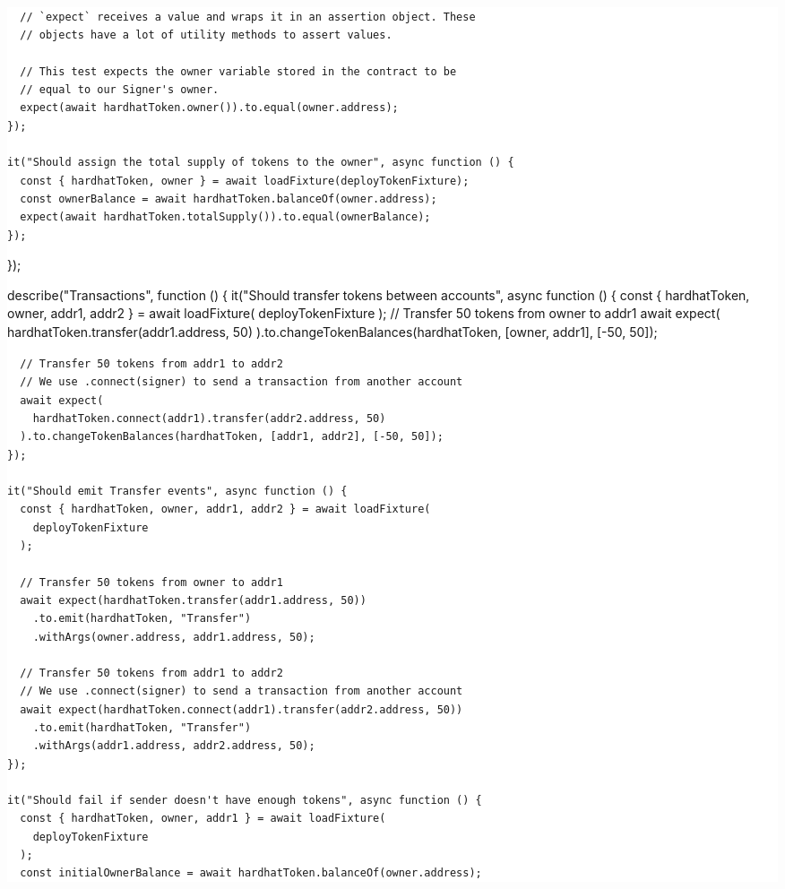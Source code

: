      // `expect` receives a value and wraps it in an assertion object. These
      // objects have a lot of utility methods to assert values.

      // This test expects the owner variable stored in the contract to be
      // equal to our Signer's owner.
      expect(await hardhatToken.owner()).to.equal(owner.address);
    });

    it("Should assign the total supply of tokens to the owner", async function () {
      const { hardhatToken, owner } = await loadFixture(deployTokenFixture);
      const ownerBalance = await hardhatToken.balanceOf(owner.address);
      expect(await hardhatToken.totalSupply()).to.equal(ownerBalance);
    });
  });

  describe("Transactions", function () {
    it("Should transfer tokens between accounts", async function () {
      const { hardhatToken, owner, addr1, addr2 } = await loadFixture(
        deployTokenFixture
      );
      // Transfer 50 tokens from owner to addr1
      await expect(
        hardhatToken.transfer(addr1.address, 50)
      ).to.changeTokenBalances(hardhatToken, [owner, addr1], [-50, 50]);

      // Transfer 50 tokens from addr1 to addr2
      // We use .connect(signer) to send a transaction from another account
      await expect(
        hardhatToken.connect(addr1).transfer(addr2.address, 50)
      ).to.changeTokenBalances(hardhatToken, [addr1, addr2], [-50, 50]);
    });

    it("Should emit Transfer events", async function () {
      const { hardhatToken, owner, addr1, addr2 } = await loadFixture(
        deployTokenFixture
      );

      // Transfer 50 tokens from owner to addr1
      await expect(hardhatToken.transfer(addr1.address, 50))
        .to.emit(hardhatToken, "Transfer")
        .withArgs(owner.address, addr1.address, 50);

      // Transfer 50 tokens from addr1 to addr2
      // We use .connect(signer) to send a transaction from another account
      await expect(hardhatToken.connect(addr1).transfer(addr2.address, 50))
        .to.emit(hardhatToken, "Transfer")
        .withArgs(addr1.address, addr2.address, 50);
    });

    it("Should fail if sender doesn't have enough tokens", async function () {
      const { hardhatToken, owner, addr1 } = await loadFixture(
        deployTokenFixture
      );
      const initialOwnerBalance = await hardhatToken.balanceOf(owner.address);
